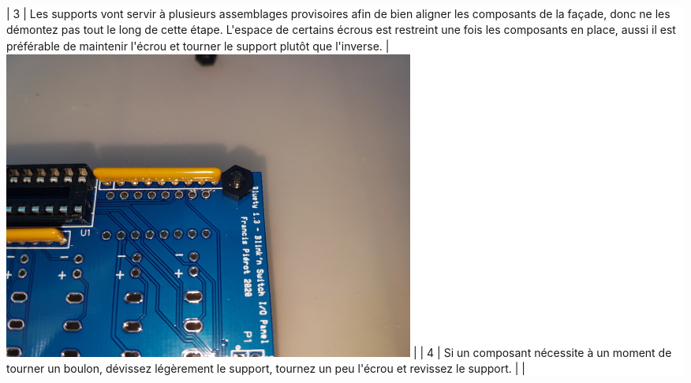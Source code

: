| 3     | Les supports vont servir à plusieurs assemblages provisoires afin de bien aligner les composants de la façade, donc ne les démontez pas tout le long de cette étape. L'espace de certains écrous est restreint une fois les composants en place, aussi il est préférable de maintenir l'écrou et tourner le support plutôt que l'inverse. |  <img src="Pictures/047.jpg" style="zoom:50%;" /> |
| 4     | Si un composant nécessite à un moment de tourner un boulon, dévissez légèrement le support, tournez un peu l'écrou et revissez le support. |                                                   |